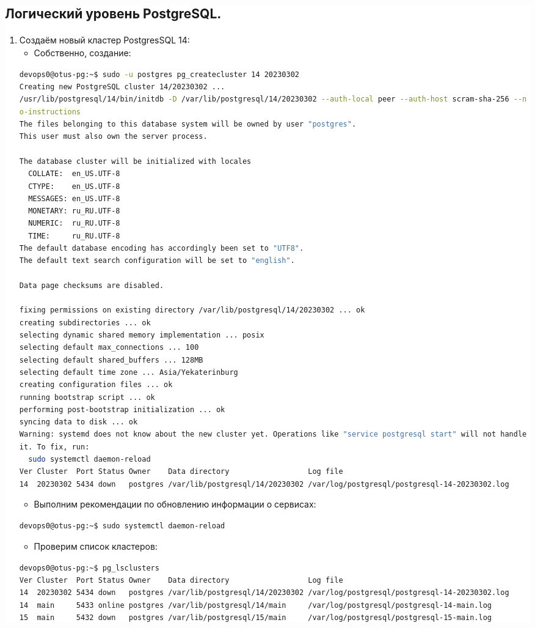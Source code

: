 ## Логический уровень PostgreSQL.

1. Создаём новый кластер PostgresSQL 14:
   - Собственно, создание:
    ```bash
    devops0@otus-pg:~$ sudo -u postgres pg_createcluster 14 20230302
    Creating new PostgreSQL cluster 14/20230302 ...
    /usr/lib/postgresql/14/bin/initdb -D /var/lib/postgresql/14/20230302 --auth-local peer --auth-host scram-sha-256 --no-instructions
    The files belonging to this database system will be owned by user "postgres".
    This user must also own the server process.
    
    The database cluster will be initialized with locales
      COLLATE:  en_US.UTF-8
      CTYPE:    en_US.UTF-8
      MESSAGES: en_US.UTF-8
      MONETARY: ru_RU.UTF-8
      NUMERIC:  ru_RU.UTF-8
      TIME:     ru_RU.UTF-8
    The default database encoding has accordingly been set to "UTF8".
    The default text search configuration will be set to "english".
    
    Data page checksums are disabled.
    
    fixing permissions on existing directory /var/lib/postgresql/14/20230302 ... ok
    creating subdirectories ... ok
    selecting dynamic shared memory implementation ... posix
    selecting default max_connections ... 100
    selecting default shared_buffers ... 128MB
    selecting default time zone ... Asia/Yekaterinburg
    creating configuration files ... ok
    running bootstrap script ... ok
    performing post-bootstrap initialization ... ok
    syncing data to disk ... ok
    Warning: systemd does not know about the new cluster yet. Operations like "service postgresql start" will not handle it. To fix, run:
      sudo systemctl daemon-reload
    Ver Cluster  Port Status Owner    Data directory                  Log file
    14  20230302 5434 down   postgres /var/lib/postgresql/14/20230302 /var/log/postgresql/postgresql-14-20230302.log
    ```
    - Выполним рекомендации по обновлению информации о сервисах:
    ```bash
    devops0@otus-pg:~$ sudo systemctl daemon-reload
    ```
    - Проверим список кластеров:
    ```bash
    devops0@otus-pg:~$ pg_lsclusters
    Ver Cluster  Port Status Owner    Data directory                  Log file
    14  20230302 5434 down   postgres /var/lib/postgresql/14/20230302 /var/log/postgresql/postgresql-14-20230302.log
    14  main     5433 online postgres /var/lib/postgresql/14/main     /var/log/postgresql/postgresql-14-main.log
    15  main     5432 down   postgres /var/lib/postgresql/15/main     /var/log/postgresql/postgresql-15-main.log
